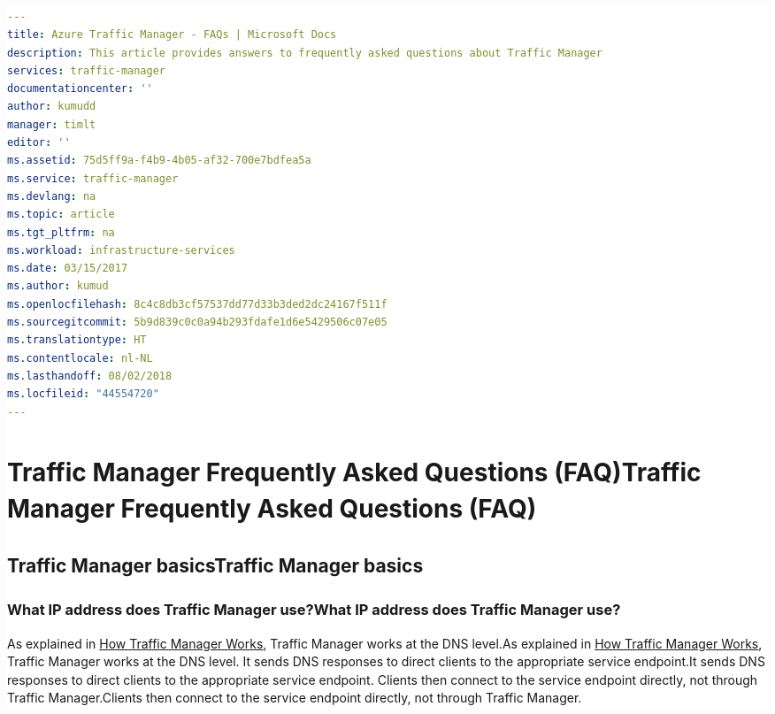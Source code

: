 ```yaml
---
title: Azure Traffic Manager - FAQs | Microsoft Docs
description: This article provides answers to frequently asked questions about Traffic Manager
services: traffic-manager
documentationcenter: ''
author: kumudd
manager: timlt
editor: ''
ms.assetid: 75d5ff9a-f4b9-4b05-af32-700e7bdfea5a
ms.service: traffic-manager
ms.devlang: na
ms.topic: article
ms.tgt_pltfrm: na
ms.workload: infrastructure-services
ms.date: 03/15/2017
ms.author: kumud
ms.openlocfilehash: 8c4c8db3cf57537dd77d33b3ded2dc24167f511f
ms.sourcegitcommit: 5b9d839c0c0a94b293fdafe1d6e5429506c07e05
ms.translationtype: HT
ms.contentlocale: nl-NL
ms.lasthandoff: 08/02/2018
ms.locfileid: "44554720"
---
```

# <a name="traffic-manager-frequently-asked-questions-faq"></a><span data-ttu-id="26ea4-103">Traffic Manager Frequently Asked Questions (FAQ)</span><span class="sxs-lookup"><span data-stu-id="26ea4-103">Traffic Manager Frequently Asked Questions (FAQ)</span></span>

## <a name="traffic-manager-basics"></a><span data-ttu-id="26ea4-104">Traffic Manager basics</span><span class="sxs-lookup"><span data-stu-id="26ea4-104">Traffic Manager basics</span></span>

### <a name="what-ip-address-does-traffic-manager-use"></a><span data-ttu-id="26ea4-105">What IP address does Traffic Manager use?</span><span class="sxs-lookup"><span data-stu-id="26ea4-105">What IP address does Traffic Manager use?</span></span>

<span data-ttu-id="26ea4-106">As explained in [How Traffic Manager Works](../traffic-manager/traffic-manager-overview.md#how-traffic-manager-works), Traffic Manager works at the DNS level.</span><span class="sxs-lookup"><span data-stu-id="26ea4-106">As explained in [How Traffic Manager Works](../traffic-manager/traffic-manager-overview.md#how-traffic-manager-works), Traffic Manager works at the DNS level.</span></span> <span data-ttu-id="26ea4-107">It sends DNS responses to direct clients to the appropriate service endpoint.</span><span class="sxs-lookup"><span data-stu-id="26ea4-107">It sends DNS responses to direct clients to the appropriate service endpoint.</span></span> <span data-ttu-id="26ea4-108">Clients then connect to the service endpoint directly, not through Traffic Manager.</span><span class="sxs-lookup"><span data-stu-id="26ea4-108">Clients then connect to the service endpoint directly, not through Traffic Manager.</span></span>

